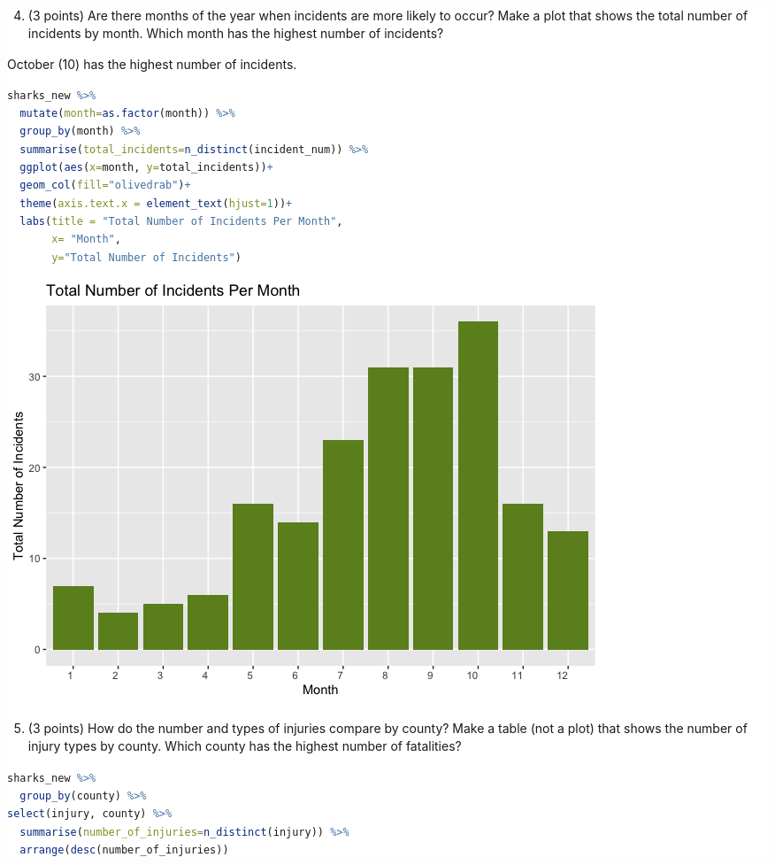 4. (3 points) Are there months of the year when incidents are more likely to occur? Make a plot that shows the total number of incidents by month. Which month has the highest number of incidents?  

October (10) has the highest number of incidents.

```r
sharks_new %>% 
  mutate(month=as.factor(month)) %>% 
  group_by(month) %>% 
  summarise(total_incidents=n_distinct(incident_num)) %>% 
  ggplot(aes(x=month, y=total_incidents))+
  geom_col(fill="olivedrab")+
  theme(axis.text.x = element_text(hjust=1))+
  labs(title = "Total Number of Incidents Per Month",
       x= "Month",
       y="Total Number of Incidents")
```

![](midterm2_files/figure-html/unnamed-chunk-7-1.png)


5. (3 points) How do the number and types of injuries compare by county? Make a table (not a plot) that shows the number of injury types by county. Which county has the highest number of fatalities? 

```r
sharks_new %>% 
  group_by(county) %>%
select(injury, county) %>% 
  summarise(number_of_injuries=n_distinct(injury)) %>% 
  arrange(desc(number_of_injuries))
```
